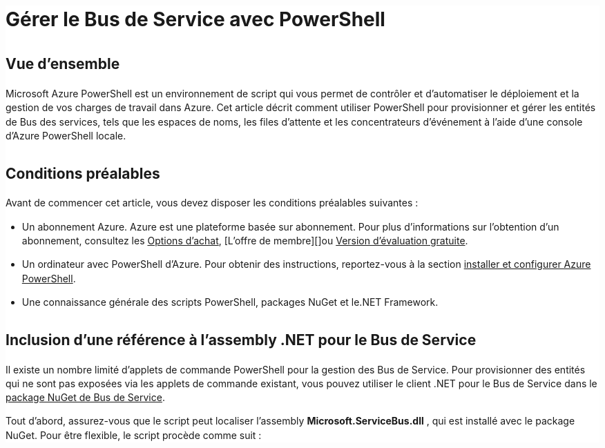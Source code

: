 <properties
    pageTitle="Gérer le Bus de Service avec PowerShell | Microsoft Azure"
    description="Gérer le Bus de Service avec PowerShell scripts"
    services="service-bus"
    documentationCenter=".net"
    authors="sethmanheim"
    manager="timlt"
    editor=""/>

<tags
    ms.service="service-bus"
    ms.workload="na"
    ms.tgt_pltfrm="na"
    ms.devlang="na"
    ms.topic="article"
    ms.date="10/03/2016"
    ms.author="sethm"/>

# <a name="manage-service-bus-with-powershell"></a>Gérer le Bus de Service avec PowerShell

## <a name="overview"></a>Vue d’ensemble

Microsoft Azure PowerShell est un environnement de script qui vous permet de contrôler et d’automatiser le déploiement et la gestion de vos charges de travail dans Azure. Cet article décrit comment utiliser PowerShell pour provisionner et gérer les entités de Bus des services, tels que les espaces de noms, les files d’attente et les concentrateurs d’événement à l’aide d’une console d’Azure PowerShell locale.

## <a name="prerequisites"></a>Conditions préalables

Avant de commencer cet article, vous devez disposer les conditions préalables suivantes :

- Un abonnement Azure. Azure est une plateforme basée sur abonnement. Pour plus d’informations sur l’obtention d’un abonnement, consultez les [Options d’achat][], [L’offre de membre][]ou [Version d’évaluation gratuite][].

- Un ordinateur avec PowerShell d’Azure. Pour obtenir des instructions, reportez-vous à la section [installer et configurer Azure PowerShell][].

- Une connaissance générale des scripts PowerShell, packages NuGet et le.NET Framework.

## <a name="including-a-reference-to-the-net-assembly-for-service-bus"></a>Inclusion d’une référence à l’assembly .NET pour le Bus de Service

Il existe un nombre limité d’applets de commande PowerShell pour la gestion des Bus de Service. Pour provisionner des entités qui ne sont pas exposées via les applets de commande existant, vous pouvez utiliser le client .NET pour le Bus de Service dans le [package NuGet de Bus de Service][].

Tout d’abord, assurez-vous que le script peut localiser l’assembly **Microsoft.ServiceBus.dll** , qui est installé avec le package NuGet. Pour être flexible, le script procède comme suit :


[Options d’achat]: http://azure.microsoft.com/pricing/purchase-options/
[Offres de membre]: http://azure.microsoft.com/pricing/member-offers/
[Version d’évaluation gratuite]: http://azure.microsoft.com/pricing/free-trial/
[Installer et configurer Azure PowerShell]: ../powershell-install-configure.md
[Package NuGet de Bus de service]: http://www.nuget.org/packages/WindowsAzure.ServiceBus/
[Get-AzureSBNamespace]: https://msdn.microsoft.com/library/azure/dn495122.aspx
[Nouvelle-AzureSBNamespace]: https://msdn.microsoft.com/library/azure/dn495165.aspx
[Get-AzureSBAuthorizationRule]: https://msdn.microsoft.com/library/azure/dn495113.aspx
[API .NET pour le Bus de Service]: https://msdn.microsoft.com/library/azure/microsoft.servicebus.aspx
[NamespaceManager]: https://msdn.microsoft.com/library/azure/microsoft.servicebus.namespacemanager.aspx